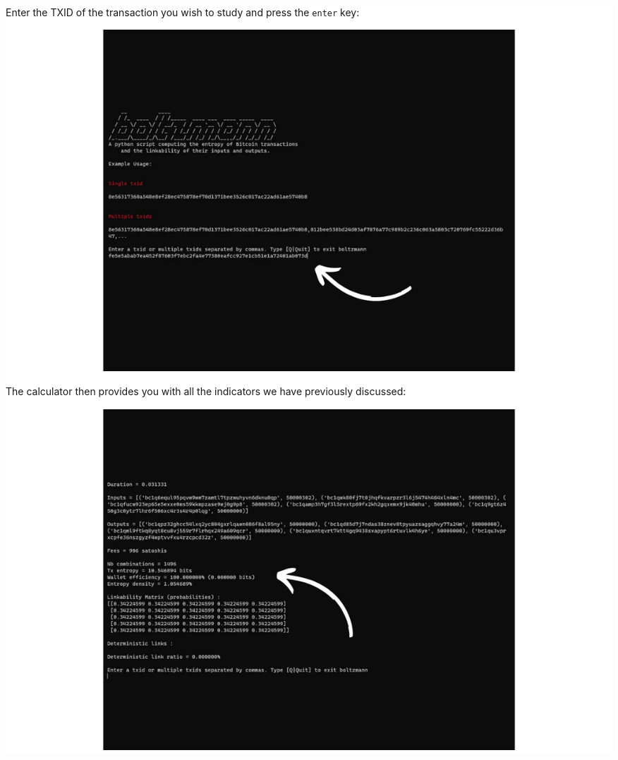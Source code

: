 Enter the TXID of the transaction you wish to study and press the `enter` key:

![boltzmann txid](assets/notext/52.webp)

The calculator then provides you with all the indicators we have previously discussed:

![boltzmann result](assets/notext/53.webp)
